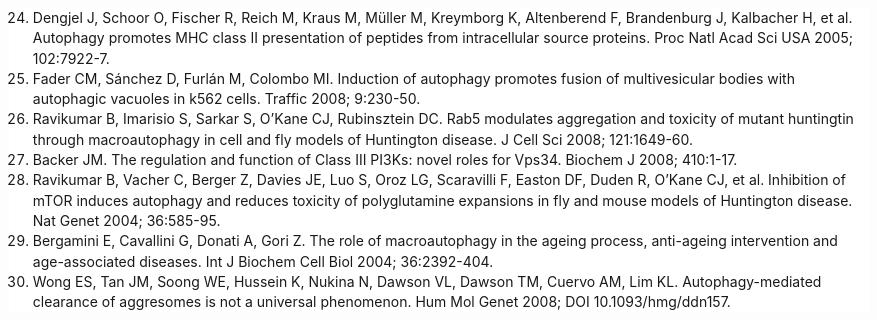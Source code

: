 24. Dengjel J, Schoor O, Fischer R, Reich M, Kraus M, Müller M, Kreymborg K, Altenberend F, Brandenburg J, Kalbacher H, et al. Autophagy promotes MHC class II presentation of peptides from intracellular source proteins. Proc Natl Acad Sci USA 2005; 102:7922-7.
25. Fader CM, Sánchez D, Furlán M, Colombo MI. Induction of autophagy promotes fusion of multivesicular bodies with autophagic vacuoles in k562 cells. Traffic 2008; 9:230-50.
26. Ravikumar B, Imarisio S, Sarkar S, O’Kane CJ, Rubinsztein DC. Rab5 modulates aggregation and toxicity of mutant huntingtin through macroautophagy in cell and fly models of Huntington disease. J Cell Sci 2008; 121:1649-60.
27. Backer JM. The regulation and function of Class III PI3Ks: novel roles for Vps34. Biochem J 2008; 410:1-17.
28. Ravikumar B, Vacher C, Berger Z, Davies JE, Luo S, Oroz LG, Scaravilli F, Easton DF, Duden R, O’Kane CJ, et al. Inhibition of mTOR induces autophagy and reduces toxicity of polyglutamine expansions in fly and mouse models of Huntington disease. Nat Genet 2004; 36:585-95.
29. Bergamini E, Cavallini G, Donati A, Gori Z. The role of macroautophagy in the ageing process, anti-ageing intervention and age-associated diseases. Int J Biochem Cell Biol 2004; 36:2392-404.
30. Wong ES, Tan JM, Soong WE, Hussein K, Nukina N, Dawson VL, Dawson TM, Cuervo AM, Lim KL. Autophagy-mediated clearance of aggresomes is not a universal phenomenon. Hum Mol Genet 2008; DOI 10.1093/hmg/ddn157.
